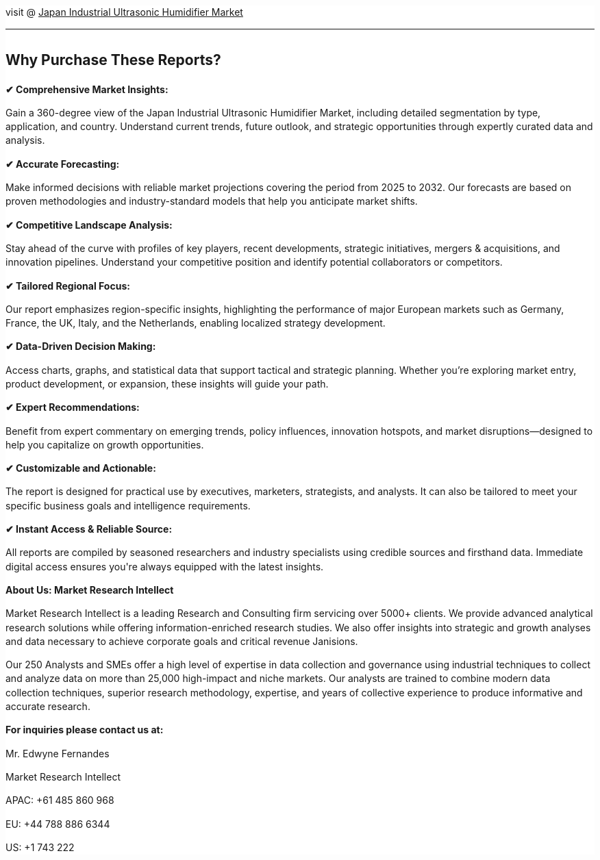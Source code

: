 visit&nbsp;@</strong>&nbsp;</span><span class="font-[700]"><a href="https://www.marketresearchintellect.com/product/global-industrial-ultrasonic-humidifier-market-size-and-forecast/?utm_source=Linkedin&utm_medium=017" target="_blank" data-tracking-control-name="article-ssr-frontend-pulse_little-text-block" data-tracking-will-navigate="" data-test-link="">Japan Industrial Ultrasonic Humidifier Market</a></span></p></blockquote><hr /><h2>Why Purchase These Reports?</h2><p><strong>✔ Comprehensive Market Insights:</strong></p><p>Gain a 360-degree view of the Japan Industrial Ultrasonic Humidifier Market, including detailed segmentation by type, application, and country. Understand current trends, future outlook, and strategic opportunities through expertly curated data and analysis.</p><p><strong>✔ Accurate Forecasting:</strong></p><p>Make informed decisions with reliable market projections covering the period from 2025 to 2032. Our forecasts are based on proven methodologies and industry-standard models that help you anticipate market shifts.</p><p><strong>✔ Competitive Landscape Analysis:</strong></p><p>Stay ahead of the curve with profiles of key players, recent developments, strategic initiatives, mergers &amp; acquisitions, and innovation pipelines. Understand your competitive position and identify potential collaborators or competitors.</p><p><strong>✔ Tailored Regional Focus:</strong></p><p>Our report emphasizes region-specific insights, highlighting the performance of major European markets such as Germany, France, the UK, Italy, and the Netherlands, enabling localized strategy development.</p><p><strong>✔ Data-Driven Decision Making:</strong></p><p>Access charts, graphs, and statistical data that support tactical and strategic planning. Whether you&rsquo;re exploring market entry, product development, or expansion, these insights will guide your path.</p><p><strong>✔ Expert Recommendations:</strong></p><p>Benefit from expert commentary on emerging trends, policy influences, innovation hotspots, and market disruptions&mdash;designed to help you capitalize on growth opportunities.</p><p><strong>✔ Customizable and Actionable:</strong></p><p>The report is designed for practical use by executives, marketers, strategists, and analysts. It can also be tailored to meet your specific business goals and intelligence requirements.</p><p><strong>✔ Instant Access &amp; Reliable Source:</strong></p><p>All reports are compiled by seasoned researchers and industry specialists using credible sources and firsthand data. Immediate digital access ensures you're always equipped with the latest insights.</p><p><strong><span class="font-[700]">About Us: Market Research Intellect</span></strong></p><p><span class="">Market Research Intellect is a leading Research and Consulting firm servicing over 5000+ clients. We provide advanced analytical research solutions while offering information-enriched research studies.&nbsp;</span>We also offer insights into strategic and growth analyses and data necessary to achieve corporate goals and critical revenue Janisions.</p><p><span class="">Our 250 Analysts and SMEs offer a high level of expertise in data collection and governance using industrial techniques to collect and analyze data on more than 25,000 high-impact and niche markets. Our analysts are trained to combine modern data collection techniques, superior research methodology, expertise, and years of collective experience to produce informative and accurate research.</span></p><p><strong>For inquiries please contact us at:</strong></p><p>Mr. Edwyne Fernandes</p><p>Market Research Intellect</p><p>APAC: +61 485 860 968</p><p>EU: +44 788 886 6344</p><p>US: +1 743 222